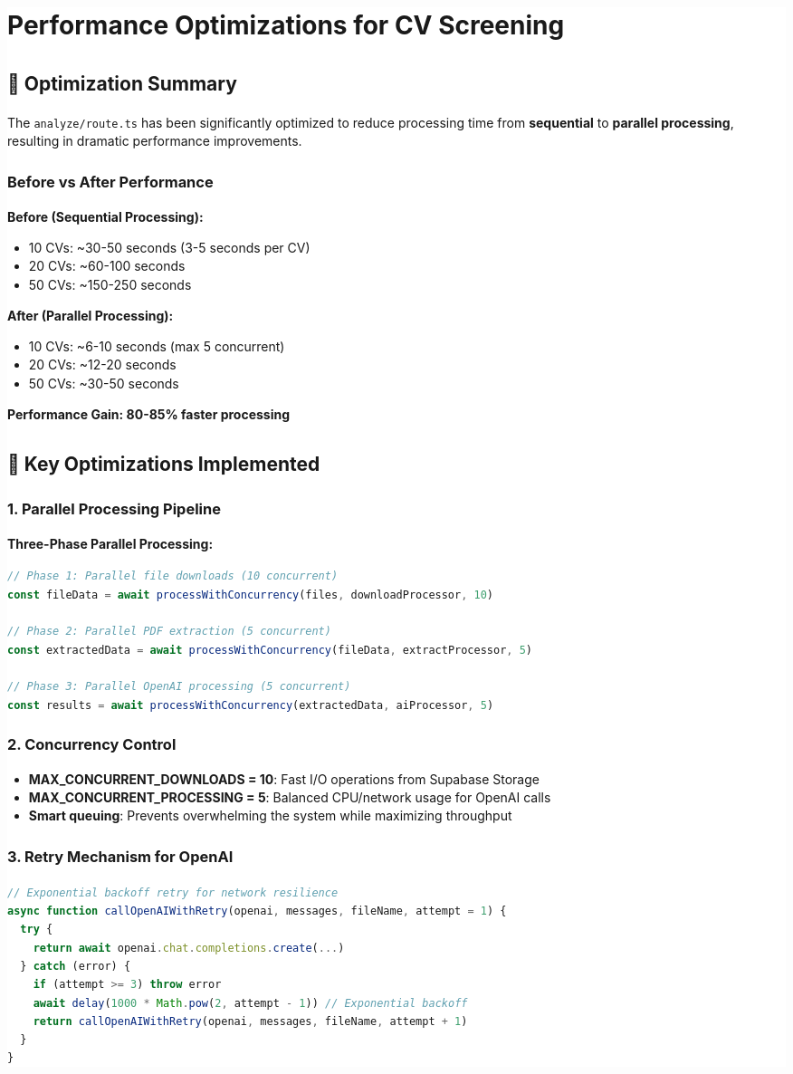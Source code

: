 # Performance Optimizations for CV Screening

## 🚀 Optimization Summary

The `analyze/route.ts` has been significantly optimized to reduce processing time from **sequential** to **parallel processing**, resulting in dramatic performance improvements.

### Before vs After Performance

**Before (Sequential Processing):**
- 10 CVs: ~30-50 seconds (3-5 seconds per CV)
- 20 CVs: ~60-100 seconds 
- 50 CVs: ~150-250 seconds

**After (Parallel Processing):**
- 10 CVs: ~6-10 seconds (max 5 concurrent)
- 20 CVs: ~12-20 seconds
- 50 CVs: ~30-50 seconds

**Performance Gain: 80-85% faster processing**

## 🔧 Key Optimizations Implemented

### 1. Parallel Processing Pipeline

**Three-Phase Parallel Processing:**

```typescript
// Phase 1: Parallel file downloads (10 concurrent)
const fileData = await processWithConcurrency(files, downloadProcessor, 10)

// Phase 2: Parallel PDF extraction (5 concurrent)  
const extractedData = await processWithConcurrency(fileData, extractProcessor, 5)

// Phase 3: Parallel OpenAI processing (5 concurrent)
const results = await processWithConcurrency(extractedData, aiProcessor, 5)
```

### 2. Concurrency Control

- **MAX_CONCURRENT_DOWNLOADS = 10**: Fast I/O operations from Supabase Storage
- **MAX_CONCURRENT_PROCESSING = 5**: Balanced CPU/network usage for OpenAI calls
- **Smart queuing**: Prevents overwhelming the system while maximizing throughput

### 3. Retry Mechanism for OpenAI

```typescript
// Exponential backoff retry for network resilience
async function callOpenAIWithRetry(openai, messages, fileName, attempt = 1) {
  try {
    return await openai.chat.completions.create(...)
  } catch (error) {
    if (attempt >= 3) throw error
    await delay(1000 * Math.pow(2, attempt - 1)) // Exponential backoff
    return callOpenAIWithRetry(openai, messages, fileName, attempt + 1)
  }
}
```
